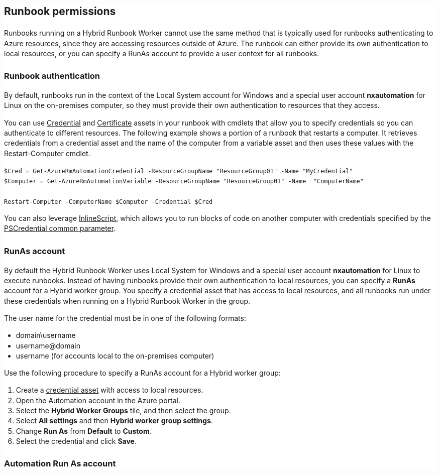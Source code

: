 ## Runbook permissions

Runbooks running on a Hybrid Runbook Worker cannot use the same method that is typically used for runbooks authenticating to Azure resources, since they are accessing resources outside of Azure. The runbook can either provide its own authentication to local resources, or you can specify a RunAs account to provide a user context for all runbooks.

### Runbook authentication

By default, runbooks run in the context of the Local System account for Windows and a special user account **nxautomation** for Linux on the on-premises computer, so they must provide their own authentication to resources that they access.

You can use [Credential](automation-credentials.md) and [Certificate](automation-certificates.md) assets in your runbook with cmdlets that allow you to specify credentials so you can authenticate to different resources. The following example shows a portion of a runbook that restarts a computer. It retrieves credentials from a credential asset and the name of the computer from a variable asset and then uses these values with the Restart-Computer cmdlet.

```azurepowershell-interactive
$Cred = Get-AzureRmAutomationCredential -ResourceGroupName "ResourceGroup01" -Name "MyCredential"
$Computer = Get-AzureRmAutomationVariable -ResourceGroupName "ResourceGroup01" -Name  "ComputerName"

Restart-Computer -ComputerName $Computer -Credential $Cred
```

You can also leverage [InlineScript](automation-powershell-workflow.md#inlinescript), which  allows you to run blocks of code on another computer with credentials specified by the [PSCredential common parameter](/powershell/module/psworkflow/about/about_workflowcommonparameters).

### RunAs account

By default the Hybrid Runbook Worker uses Local System for Windows and a special user account **nxautomation** for Linux to execute runbooks. Instead of having runbooks provide their own authentication to local resources, you can specify a **RunAs** account for a Hybrid worker group. You specify a [credential asset](automation-credentials.md) that has access to local resources, and all runbooks run under these credentials when running on a Hybrid Runbook Worker in the group.

The user name for the credential must be in one of the following formats:

* domain\username
* username@domain
* username (for accounts local to the on-premises computer)

Use the following procedure to specify a RunAs account for a Hybrid worker group:

1. Create a [credential asset](automation-credentials.md) with access to local resources.
2. Open the Automation account in the Azure portal.
3. Select the **Hybrid Worker Groups** tile, and then select the group.
4. Select **All settings** and then **Hybrid worker group settings**.
5. Change **Run As** from **Default** to **Custom**.
6. Select the credential and click **Save**.

### Automation Run As account
